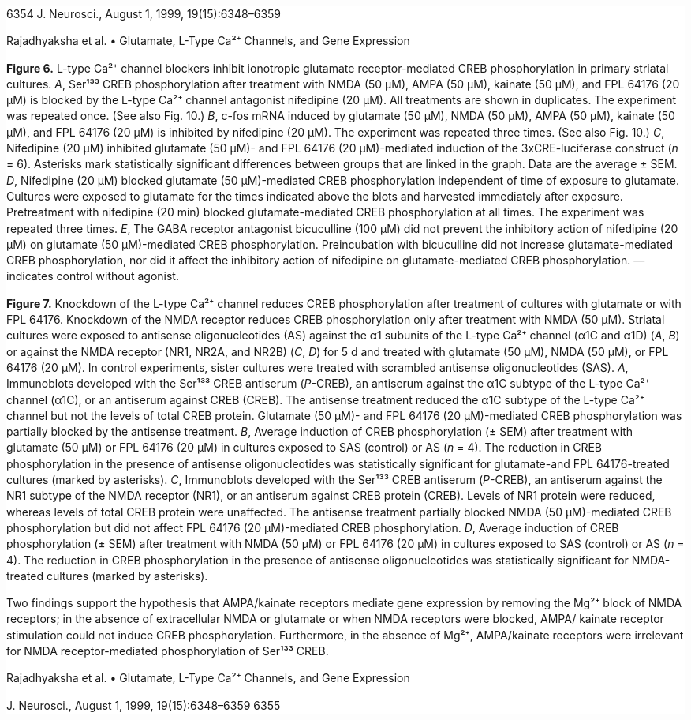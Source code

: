 6354 J. Neurosci., August 1, 1999, 19(15):6348–6359

Rajadhyaksha et al. • Glutamate, L-Type Ca²⁺ Channels, and Gene Expression

**Figure 6.** L-type Ca²⁺ channel blockers inhibit ionotropic glutamate receptor-mediated CREB phosphorylation in primary striatal cultures. *A*, Ser¹³³ CREB phosphorylation after treatment with NMDA (50 μM), AMPA (50 μM), kainate (50 μM), and FPL 64176 (20 μM) is blocked by the L-type Ca²⁺ channel antagonist nifedipine (20 μM). All treatments are shown in duplicates. The experiment was repeated once. (See also Fig. 10.) *B*, c-fos mRNA induced by glutamate (50 μM), NMDA (50 μM), AMPA (50 μM), kainate (50 μM), and FPL 64176 (20 μM) is inhibited by nifedipine (20 μM). The experiment was repeated three times. (See also Fig. 10.) *C*, Nifedipine (20 μM) inhibited glutamate (50 μM)- and FPL 64176 (20 μM)-mediated induction of the 3xCRE-luciferase construct (*n* = 6). Asterisks mark statistically significant differences between groups that are linked in the graph. Data are the average ± SEM. *D*, Nifedipine (20 μM) blocked glutamate (50 μM)-mediated CREB phosphorylation independent of time of exposure to glutamate. Cultures were exposed to glutamate for the times indicated above the blots and harvested immediately after exposure. Pretreatment with nifedipine (20 min) blocked glutamate-mediated CREB phosphorylation at all times. The experiment was repeated three times. *E*, The GABA receptor antagonist bicuculline (100 μM) did not prevent the inhibitory action of nifedipine (20 μM) on glutamate (50 μM)-mediated CREB phosphorylation. Preincubation with bicuculline did not increase glutamate-mediated CREB phosphorylation, nor did it affect the inhibitory action of nifedipine on glutamate-mediated CREB phosphorylation. — indicates control without agonist.

**Figure 7.** Knockdown of the L-type Ca²⁺ channel reduces CREB phosphorylation after treatment of cultures with glutamate or with FPL 64176. Knockdown of the NMDA receptor reduces CREB phosphorylation only after treatment with NMDA (50 μM). Striatal cultures were exposed to antisense oligonucleotides (AS) against the α1 subunits of the L-type Ca²⁺ channel (α1C and α1D) (*A*, *B*) or against the NMDA receptor (NR1, NR2A, and NR2B) (*C*, *D*) for 5 d and treated with glutamate (50 μM), NMDA (50 μM), or FPL 64176 (20 μM). In control experiments, sister cultures were treated with scrambled antisense oligonucleotides (SAS). *A*, Immunoblots developed with the Ser¹³³ CREB antiserum (*P*-CREB), an antiserum against the α1C subtype of the L-type Ca²⁺ channel (α1C), or an antiserum against CREB (CREB). The antisense treatment reduced the α1C subtype of the L-type Ca²⁺ channel but not the levels of total CREB protein. Glutamate (50 μM)- and FPL 64176 (20 μM)-mediated CREB phosphorylation was partially blocked by the antisense treatment. *B*, Average induction of CREB phosphorylation (± SEM) after treatment with glutamate (50 μM) or FPL 64176 (20 μM) in cultures exposed to SAS (control) or AS (*n* = 4). The reduction in CREB phosphorylation in the presence of antisense oligonucleotides was statistically significant for glutamate-and FPL 64176-treated cultures (marked by asterisks). *C*, Immunoblots developed with the Ser¹³³ CREB antiserum (*P*-CREB), an antiserum against the NR1 subtype of the NMDA receptor (NR1), or an antiserum against CREB protein (CREB). Levels of NR1 protein were reduced, whereas levels of total CREB protein were unaffected. The antisense treatment partially blocked NMDA (50 μM)-mediated CREB phosphorylation but did not affect FPL 64176 (20 μM)-mediated CREB phosphorylation. *D*, Average induction of CREB phosphorylation (± SEM) after treatment with NMDA (50 μM) or FPL 64176 (20 μM) in cultures exposed to SAS (control) or AS (*n* = 4). The reduction in CREB phosphorylation in the presence of antisense oligonucleotides was statistically significant for NMDA-treated cultures (marked by asterisks).

Two findings support the hypothesis that AMPA/kainate receptors mediate gene expression by removing the Mg²⁺ block of NMDA receptors; in the absence of extracellular NMDA or glutamate or when NMDA receptors were blocked, AMPA/ kainate receptor stimulation could not induce CREB phosphorylation. Furthermore, in the absence of Mg²⁺, AMPA/kainate receptors were irrelevant for NMDA receptor-mediated phosphorylation of Ser¹³³ CREB.

Rajadhyaksha et al. • Glutamate, L-Type Ca²⁺ Channels, and Gene Expression

J. Neurosci., August 1, 1999, 19(15):6348–6359 6355
